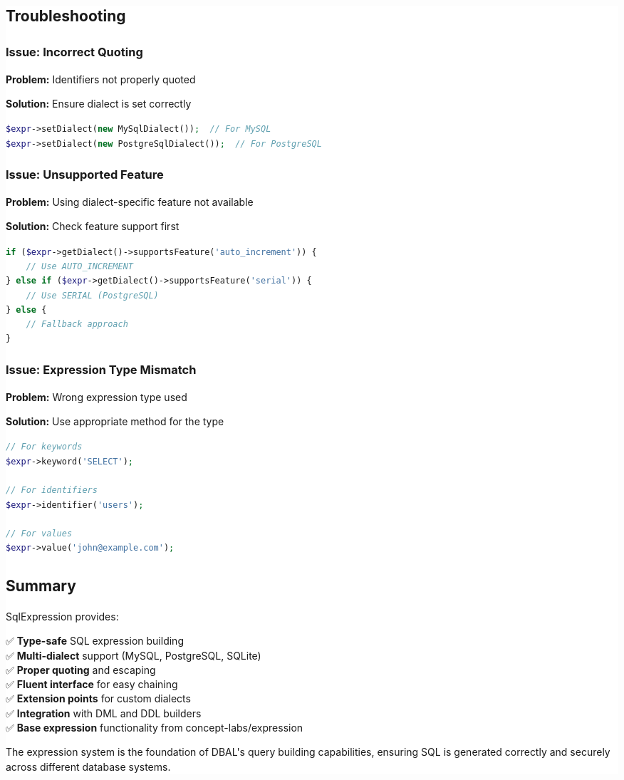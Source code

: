 ## Troubleshooting

### Issue: Incorrect Quoting

**Problem:** Identifiers not properly quoted

**Solution:** Ensure dialect is set correctly

```php
$expr->setDialect(new MySqlDialect());  // For MySQL
$expr->setDialect(new PostgreSqlDialect());  // For PostgreSQL
```

### Issue: Unsupported Feature

**Problem:** Using dialect-specific feature not available

**Solution:** Check feature support first

```php
if ($expr->getDialect()->supportsFeature('auto_increment')) {
    // Use AUTO_INCREMENT
} else if ($expr->getDialect()->supportsFeature('serial')) {
    // Use SERIAL (PostgreSQL)
} else {
    // Fallback approach
}
```

### Issue: Expression Type Mismatch

**Problem:** Wrong expression type used

**Solution:** Use appropriate method for the type

```php
// For keywords
$expr->keyword('SELECT');

// For identifiers
$expr->identifier('users');

// For values
$expr->value('john@example.com');
```

## Summary

SqlExpression provides:

✅ **Type-safe** SQL expression building  
✅ **Multi-dialect** support (MySQL, PostgreSQL, SQLite)  
✅ **Proper quoting** and escaping  
✅ **Fluent interface** for easy chaining  
✅ **Extension points** for custom dialects  
✅ **Integration** with DML and DDL builders  
✅ **Base expression** functionality from concept-labs/expression

The expression system is the foundation of DBAL's query building capabilities, ensuring SQL is generated correctly and securely across different database systems.
